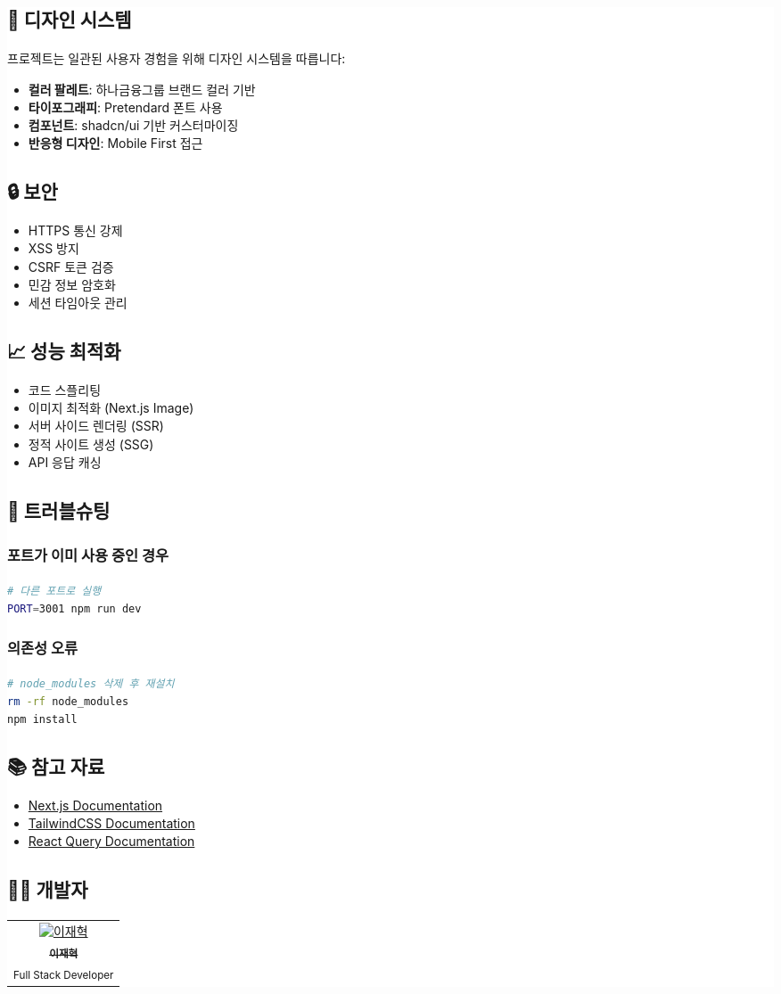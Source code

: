 ## 🎨 디자인 시스템

프로젝트는 일관된 사용자 경험을 위해 디자인 시스템을 따릅니다:

- **컬러 팔레트**: 하나금융그룹 브랜드 컬러 기반
- **타이포그래피**: Pretendard 폰트 사용
- **컴포넌트**: shadcn/ui 기반 커스터마이징
- **반응형 디자인**: Mobile First 접근

## 🔒 보안

- HTTPS 통신 강제
- XSS 방지
- CSRF 토큰 검증
- 민감 정보 암호화
- 세션 타임아웃 관리

## 📈 성능 최적화

- 코드 스플리팅
- 이미지 최적화 (Next.js Image)
- 서버 사이드 렌더링 (SSR)
- 정적 사이트 생성 (SSG)
- API 응답 캐싱

## 🐛 트러블슈팅

### 포트가 이미 사용 중인 경우

```bash
# 다른 포트로 실행
PORT=3001 npm run dev
```

### 의존성 오류

```bash
# node_modules 삭제 후 재설치
rm -rf node_modules
npm install
```

## 📚 참고 자료

- [Next.js Documentation](https://nextjs.org/docs)
- [TailwindCSS Documentation](https://tailwindcss.com/docs)
- [React Query Documentation](https://tanstack.com/query/latest)

## 👨‍💻 개발자

<div align="center">
  <table>
    <tr>
      <td align="center">
        <a href="https://github.com/HYEOK9">
          <img src="https://github.com/HYEOK9.png" width="100px;" alt="이재혁"/>
          <br />
          <sub><b>이재혁</b></sub>
        </a>
        <br />
        <sub>Full Stack Developer</sub>
        <br />